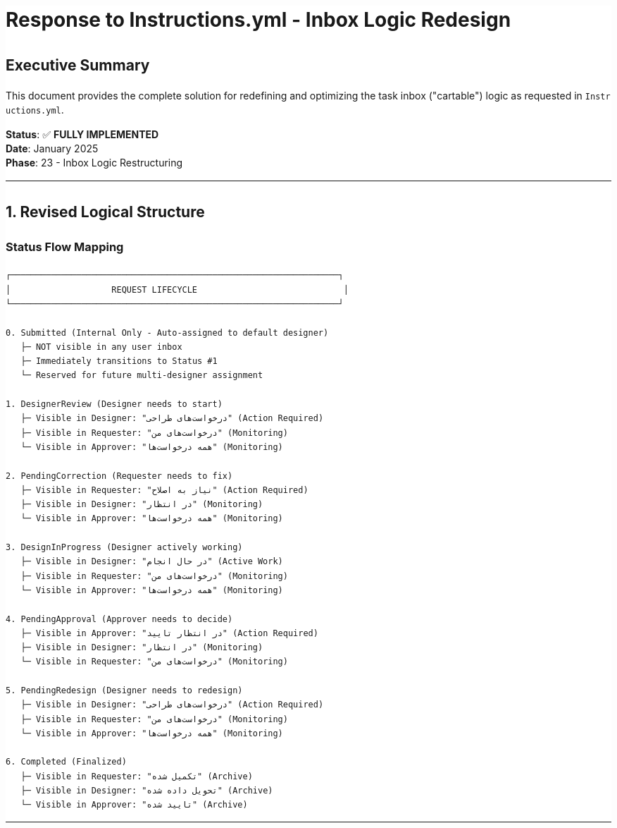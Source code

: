 # Response to Instructions.yml - Inbox Logic Redesign

## Executive Summary

This document provides the complete solution for redefining and optimizing the task inbox ("cartable") logic as requested in `Instructions.yml`.

**Status**: ✅ **FULLY IMPLEMENTED**  
**Date**: January 2025  
**Phase**: 23 - Inbox Logic Restructuring

---

## 1. Revised Logical Structure

### Status Flow Mapping

```
┌─────────────────────────────────────────────────────────────────┐
│                    REQUEST LIFECYCLE                             │
└─────────────────────────────────────────────────────────────────┘

0. Submitted (Internal Only - Auto-assigned to default designer)
   ├─ NOT visible in any user inbox
   ├─ Immediately transitions to Status #1
   └─ Reserved for future multi-designer assignment

1. DesignerReview (Designer needs to start)
   ├─ Visible in Designer: "درخواست‌های طراحی" (Action Required)
   ├─ Visible in Requester: "درخواست‌های من" (Monitoring)
   └─ Visible in Approver: "همه درخواست‌ها" (Monitoring)

2. PendingCorrection (Requester needs to fix)
   ├─ Visible in Requester: "نیاز به اصلاح" (Action Required)
   ├─ Visible in Designer: "در انتظار" (Monitoring)
   └─ Visible in Approver: "همه درخواست‌ها" (Monitoring)

3. DesignInProgress (Designer actively working)
   ├─ Visible in Designer: "در حال انجام" (Active Work)
   ├─ Visible in Requester: "درخواست‌های من" (Monitoring)
   └─ Visible in Approver: "همه درخواست‌ها" (Monitoring)

4. PendingApproval (Approver needs to decide)
   ├─ Visible in Approver: "در انتظار تایید" (Action Required)
   ├─ Visible in Designer: "در انتظار" (Monitoring)
   └─ Visible in Requester: "درخواست‌های من" (Monitoring)

5. PendingRedesign (Designer needs to redesign)
   ├─ Visible in Designer: "درخواست‌های طراحی" (Action Required)
   ├─ Visible in Requester: "درخواست‌های من" (Monitoring)
   └─ Visible in Approver: "همه درخواست‌ها" (Monitoring)

6. Completed (Finalized)
   ├─ Visible in Requester: "تکمیل شده" (Archive)
   ├─ Visible in Designer: "تحویل داده شده" (Archive)
   └─ Visible in Approver: "تایید شده" (Archive)
```

---